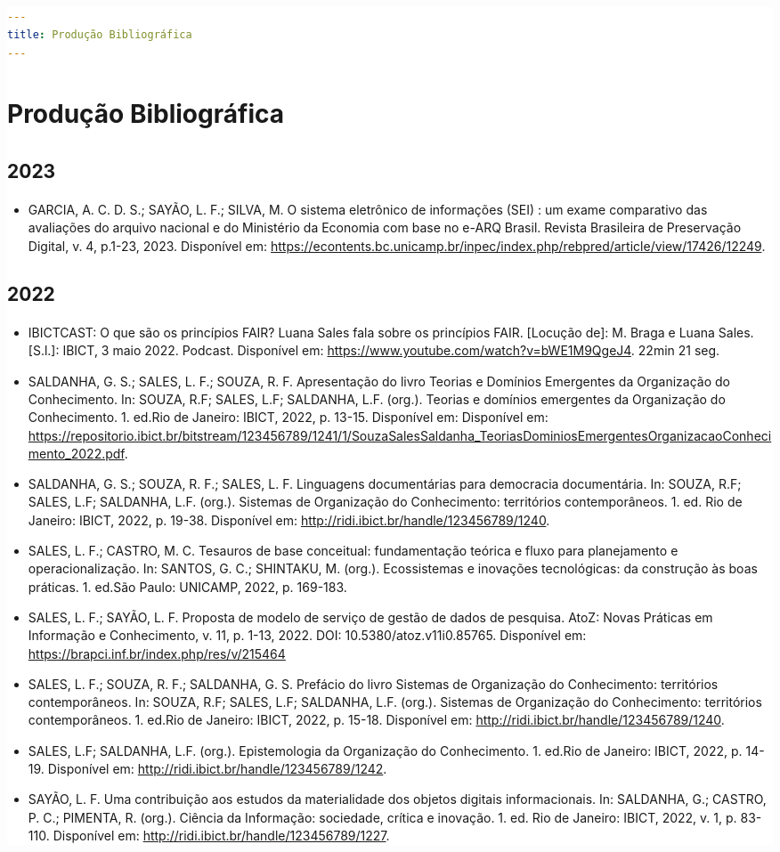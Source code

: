 ```yaml
---
title: Produção Bibliográfica
---
```


# Produção Bibliográfica

## 2023

- GARCIA, A. C. D. S.; SAYÃO, L. F.; SILVA, M. O sistema eletrônico de informações (SEI) : um exame comparativo das avaliações do arquivo nacional e do Ministério da Economia com base no e-ARQ Brasil. Revista Brasileira de Preservação Digital, v. 4, p.1-23, 2023. Disponível em: https://econtents.bc.unicamp.br/inpec/index.php/rebpred/article/view/17426/12249. 

## 2022

- IBICTCAST: O que são os princípios FAIR? Luana Sales fala sobre os princípios FAIR. [Locução de]: M. Braga e Luana Sales. [S.l.]: IBICT, 3 maio 2022. Podcast. Disponível em: https://www.youtube.com/watch?v=bWE1M9QgeJ4. 22min 21 seg. 

- SALDANHA, G. S.; SALES, L. F.; SOUZA, R. F.  Apresentação do livro Teorias e Domínios Emergentes da Organização do Conhecimento. In: SOUZA, R.F; SALES, L.F; SALDANHA, L.F. (org.). Teorias e domínios emergentes da Organização do Conhecimento. 1. ed.Rio de Janeiro: IBICT, 2022, p. 13-15. Disponível em: Disponível em: https://repositorio.ibict.br/bitstream/123456789/1241/1/SouzaSalesSaldanha_TeoriasDominiosEmergentesOrganizacaoConhecimento_2022.pdf. 

- SALDANHA, G. S.; SOUZA, R. F.; SALES, L. F. Linguagens documentárias para democracia documentária. In:  SOUZA, R.F; SALES, L.F; SALDANHA, L.F. (org.). Sistemas de Organização do Conhecimento: territórios contemporâneos. 1. ed. Rio de Janeiro: IBICT, 2022, p. 19-38. Disponível em: http://ridi.ibict.br/handle/123456789/1240. 

- SALES, L. F.; CASTRO, M. C. Tesauros de base conceitual: fundamentação teórica e fluxo para planejamento e operacionalização. In:  SANTOS, G. C.; SHINTAKU, M. (org.). Ecossistemas e inovações tecnológicas: da construção às boas práticas. 1. ed.São Paulo: UNICAMP, 2022, p. 169-183.

- SALES, L. F.; SAYÃO, L. F. Proposta de modelo de serviço de gestão de dados de pesquisa. AtoZ: Novas Práticas em Informação e Conhecimento, v. 11, p. 1-13, 2022. DOI: 10.5380/atoz.v11i0.85765. Disponível em: https://brapci.inf.br/index.php/res/v/215464

- SALES, L. F.; SOUZA, R. F.; SALDANHA, G. S.  Prefácio do livro Sistemas de Organização do Conhecimento: territórios contemporâneos. In: SOUZA, R.F; SALES, L.F; SALDANHA, L.F. (org.). Sistemas de Organização do Conhecimento: territórios contemporâneos. 1. ed.Rio de Janeiro: IBICT, 2022, p. 15-18. Disponível em: http://ridi.ibict.br/handle/123456789/1240. 

- SALES, L.F; SALDANHA, L.F. (org.). Epistemologia da Organização do Conhecimento. 1. ed.Rio de Janeiro: IBICT, 2022, p. 14-19. Disponível em: http://ridi.ibict.br/handle/123456789/1242.

- SAYÃO, L. F. Uma contribuição aos estudos da materialidade dos objetos digitais informacionais. In: SALDANHA, G.; CASTRO, P. C.; PIMENTA, R. (org.). Ciência da Informação: sociedade, crítica e inovação. 1. ed. Rio de Janeiro: IBICT, 2022, v. 1, p. 83-110. Disponível em: http://ridi.ibict.br/handle/123456789/1227. 
